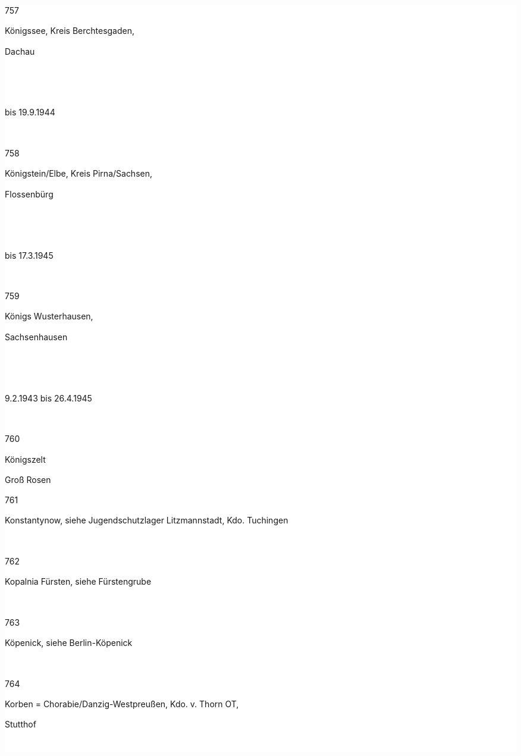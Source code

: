 757

Königssee, Kreis Berchtesgaden,

Dachau

 

 

bis 19.9.1944

 

758

Königstein/Elbe, Kreis Pirna/Sachsen,

Flossenbürg

 

 

bis 17.3.1945

 

759

Königs Wusterhausen,

Sachsenhausen

 

 

9.2.1943 bis 26.4.1945

 

760

Königszelt

Groß Rosen

761

Konstantynow, siehe Jugendschutzlager Litzmannstadt, Kdo. Tuchingen

 

762

Kopalnia Fürsten, siehe Fürstengrube

 

763

Köpenick, siehe Berlin-Köpenick

 

764

Korben = Chorabie/Danzig-Westpreußen, Kdo. v. Thorn OT,

Stutthof

 